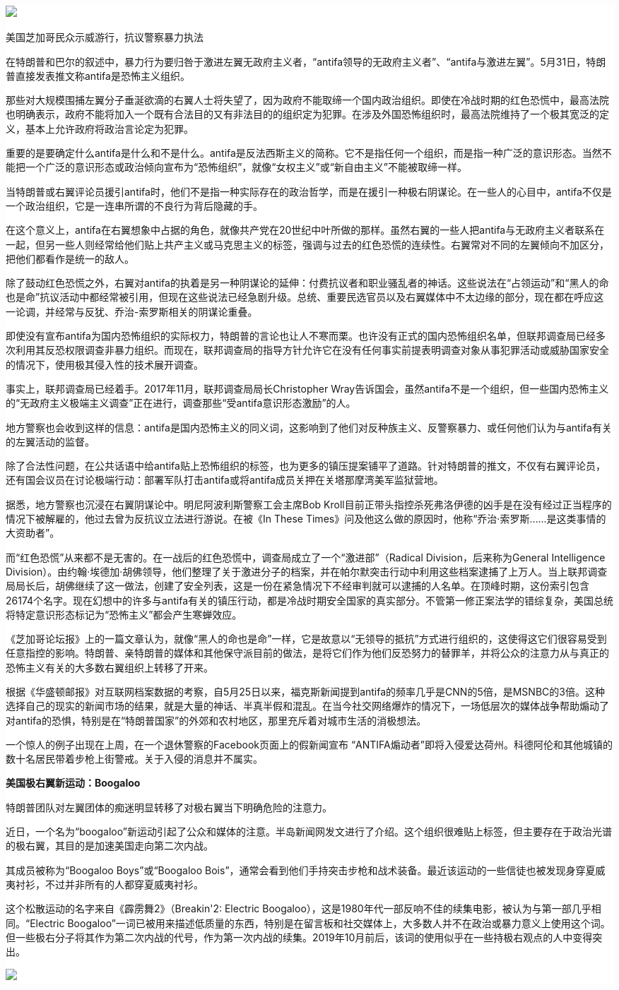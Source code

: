 ![](https://images.weserv.nl/?url=https%3A//p1.itc.cn/q_70/images03/20200608/b8d248d0b2434aa886558f7dcb52d705.jpeg)

美国芝加哥民众示威游行，抗议警察暴力执法

在特朗普和巴尔的叙述中，暴力行为要归咎于激进左翼无政府主义者，“antifa领导的无政府主义者”、“antifa与激进左翼”。5月31日，特朗普直接发表推文称antifa是恐怖主义组织。

那些对大规模围捕左翼分子垂涎欲滴的右翼人士将失望了，因为政府不能取缔一个国内政治组织。即使在冷战时期的红色恐慌中，最高法院也明确表示，政府不能将加入一个既有合法目的又有非法目的的组织定为犯罪。在涉及外国恐怖组织时，最高法院维持了一个极其宽泛的定义，基本上允许政府将政治言论定为犯罪。

重要的是要确定什么antifa是什么和不是什么。antifa是反法西斯主义的简称。它不是指任何一个组织，而是指一种广泛的意识形态。当然不能把一个广泛的意识形态或政治倾向宣布为“恐怖组织”，就像“女权主义”或“新自由主义”不能被取缔一样。

当特朗普或右翼评论员援引antifa时，他们不是指一种实际存在的政治哲学，而是在援引一种极右阴谋论。在一些人的心目中，antifa不仅是一个政治组织，它是一连串所谓的不良行为背后隐藏的手。

在这个意义上，antifa在右翼想象中占据的角色，就像共产党在20世纪中叶所做的那样。虽然右翼的一些人把antifa与无政府主义者联系在一起，但另一些人则经常给他们贴上共产主义或马克思主义的标签，强调与过去的红色恐慌的连续性。右翼常对不同的左翼倾向不加区分，把他们都看作是统一的敌人。

除了鼓动红色恐慌之外，右翼对antifa的执着是另一种阴谋论的延伸：付费抗议者和职业骚乱者的神话。这些说法在“占领运动”和“黑人的命也是命”抗议活动中都经常被引用，但现在这些说法已经急剧升级。总统、重要民选官员以及右翼媒体中不太边缘的部分，现在都在呼应这一论调，并经常与反犹、乔治-索罗斯相关的阴谋论重叠。

即使没有宣布antifa为国内恐怖组织的实际权力，特朗普的言论也让人不寒而栗。也许没有正式的国内恐怖组织名单，但联邦调查局已经多次利用其反恐权限调查非暴力组织。而现在，联邦调查局的指导方针允许它在没有任何事实前提表明调查对象从事犯罪活动或威胁国家安全的情况下，使用极其侵入性的技术展开调查。

事实上，联邦调查局已经着手。2017年11月，联邦调查局局长Christopher Wray告诉国会，虽然antifa不是一个组织，但一些国内恐怖主义的“无政府主义极端主义调查”正在进行，调查那些“受antifa意识形态激励”的人。

地方警察也会收到这样的信息：antifa是国内恐怖主义的同义词，这影响到了他们对反种族主义、反警察暴力、或任何他们认为与antifa有关的左翼活动的监督。

除了合法性问题，在公共话语中给antifa贴上恐怖组织的标签，也为更多的镇压提案铺平了道路。针对特朗普的推文，不仅有右翼评论员，还有国会议员在讨论极端行动：部署军队打击antifa或将antifa成员关押在关塔那摩湾美军监狱营地。

据悉，地方警察也沉浸在右翼阴谋论中。明尼阿波利斯警察工会主席Bob Kroll目前正带头指控杀死弗洛伊德的凶手是在没有经过正当程序的情况下被解雇的，他过去曾为反抗议立法进行游说。在被《In These Times》问及他这么做的原因时，他称“乔治·索罗斯……是这类事情的大资助者”。

而“红色恐慌”从来都不是无害的。在一战后的红色恐慌中，调查局成立了一个“激进部”（Radical Division，后来称为General Intelligence Division）。由约翰·埃德加·胡佛领导，他们整理了关于激进分子的档案，并在帕尔默突击行动中利用这些档案逮捕了上万人。当上联邦调查局局长后，胡佛继续了这一做法，创建了安全列表，这是一份在紧急情况下不经审判就可以逮捕的人名单。在顶峰时期，这份索引包含26174个名字。现在幻想中的许多与antifa有关的镇压行动，都是冷战时期安全国家的真实部分。不管第一修正案法学的错综复杂，美国总统将特定意识形态标记为“恐怖主义”都会产生寒蝉效应。

《芝加哥论坛报》上的一篇文章认为，就像“黑人的命也是命”一样，它是故意以“无领导的抵抗”方式进行组织的，这使得这它们很容易受到任意指控的影响。特朗普、亲特朗普的媒体和其他保守派目前的做法，是将它们作为他们反恐努力的替罪羊，并将公众的注意力从与真正的恐怖主义有关的大多数右翼组织上转移了开来。

根据《华盛顿邮报》对互联网档案数据的考察，自5月25日以来，福克斯新闻提到antifa的频率几乎是CNN的5倍，是MSNBC的3倍。这种选择自己的现实的新闻市场的结果，就是大量的神话、半真半假和混乱。在当今社交网络爆炸的情况下，一场低层次的媒体战争帮助煽动了对antifa的恐惧，特别是在“特朗普国家”的外郊和农村地区，那里充斥着对城市生活的消极想法。

一个惊人的例子出现在上周，在一个退休警察的Facebook页面上的假新闻宣布 “ANTIFA煽动者”即将入侵爱达荷州。科德阿伦和其他城镇的数十名居民带着步枪上街警戒。关于入侵的消息并不属实。

**美国极右翼新运动：Boogaloo**

特朗普团队对左翼团体的痴迷明显转移了对极右翼当下明确危险的注意力。

近日，一个名为“boogaloo”新运动引起了公众和媒体的注意。半岛新闻网发文进行了介绍。这个组织很难贴上标签，但主要存在于政治光谱的极右翼，其目的是加速美国走向第二次内战。

其成员被称为“Boogaloo Boys”或“Boogaloo Bois”，通常会看到他们手持突击步枪和战术装备。最近该运动的一些信徒也被发现身穿夏威夷衬衫，不过并非所有的人都穿夏威夷衬衫。

这个松散运动的名字来自《霹雳舞2》（Breakin'2: Electric Boogaloo），这是1980年代一部反响不佳的续集电影，被认为与第一部几乎相同。“Electric Boogaloo”一词已被用来描述低质量的东西，特别是在留言板和社交媒体上，大多数人并不在政治或暴力意义上使用这个词。但一些极右分子将其作为第二次内战的代号，作为第一次内战的续集。2019年10月前后，该词的使用似乎在一些持极右观点的人中变得突出。

![](https://images.weserv.nl/?url=https%3A//p8.itc.cn/q_70/images03/20200608/7c2052bacf4b4c7a96d0334188718ae5.jpeg)
